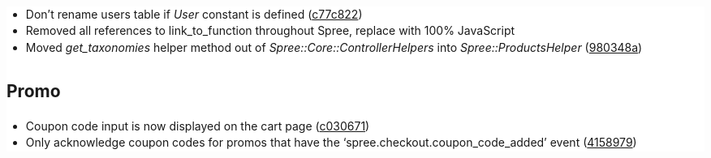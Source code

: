 -   Don’t rename users table if *User* constant is defined
    ([c77c822](https://github.com/spree/spree/commit/c77c822))
-   Removed all references to link_to_function throughout Spree,
    replace with 100% JavaScript
-   Moved *get_taxonomies* helper method out of
    *Spree::Core::ControllerHelpers* into *Spree::ProductsHelper*
    ([980348a](https://github.com/spree/spree/commit/980348a))

## Promo

-   Coupon code input is now displayed on the cart page
    ([c030671](https://github.com/spree/spree/commit/c030671))
-   Only acknowledge coupon codes for promos that have the
    ‘spree.checkout.coupon_code_added’ event
    ([4158979](https://github.com/spree/spree/commit/4158979))

